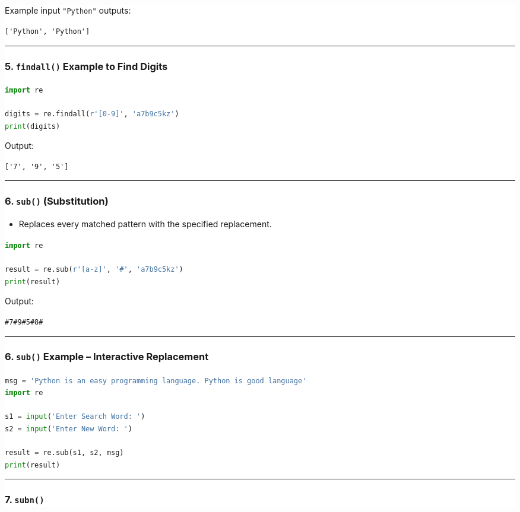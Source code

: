 Example input `"Python"` outputs:  
```
['Python', 'Python']
```

***

### 5. `findall()` Example to Find Digits

```python
import re

digits = re.findall(r'[0-9]', 'a7b9c5kz')
print(digits)
```

Output:  
```
['7', '9', '5']
```

***

### 6. `sub()` (Substitution)

- Replaces every matched pattern with the specified replacement.

```python
import re

result = re.sub(r'[a-z]', '#', 'a7b9c5kz')
print(result)
```

Output:  
```
#7#9#5#8#
```

***

### 6. `sub()` Example – Interactive Replacement

```python
msg = 'Python is an easy programming language. Python is good language'
import re

s1 = input('Enter Search Word: ')
s2 = input('Enter New Word: ')

result = re.sub(s1, s2, msg)
print(result)
```

***

### 7. `subn()`
